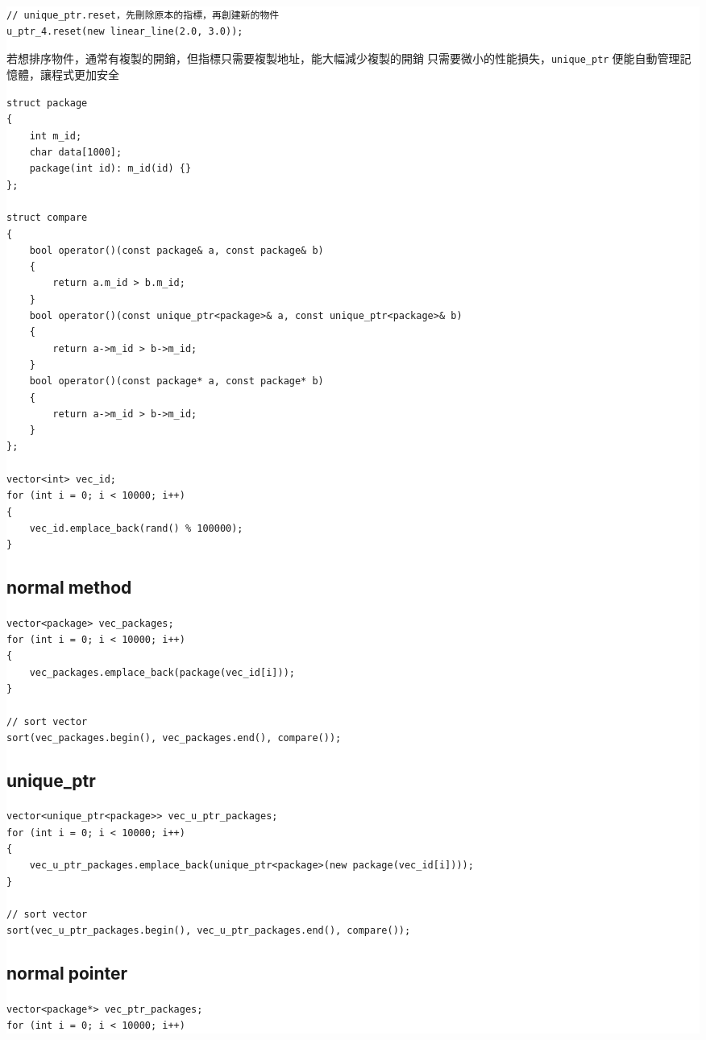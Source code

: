 ```
// unique_ptr.reset，先刪除原本的指標，再創建新的物件
u_ptr_4.reset(new linear_line(2.0, 3.0));
```
若想排序物件，通常有複製的開銷，但指標只需要複製地址，能大幅減少複製的開銷
只需要微小的性能損失，`unique_ptr` 便能自動管理記憶體，讓程式更加安全
```
struct package
{
    int m_id;
    char data[1000];
    package(int id): m_id(id) {}
};

struct compare
{
    bool operator()(const package& a, const package& b)
    {
        return a.m_id > b.m_id;
    }
    bool operator()(const unique_ptr<package>& a, const unique_ptr<package>& b)
    {
        return a->m_id > b->m_id;
    }
    bool operator()(const package* a, const package* b)
    {
        return a->m_id > b->m_id;
    }
};

vector<int> vec_id;
for (int i = 0; i < 10000; i++)
{
    vec_id.emplace_back(rand() % 100000);
}
```
## normal method
```
vector<package> vec_packages;
for (int i = 0; i < 10000; i++)
{
    vec_packages.emplace_back(package(vec_id[i]));
}

// sort vector
sort(vec_packages.begin(), vec_packages.end(), compare());
```
## unique_ptr
```
vector<unique_ptr<package>> vec_u_ptr_packages;
for (int i = 0; i < 10000; i++)
{
    vec_u_ptr_packages.emplace_back(unique_ptr<package>(new package(vec_id[i])));
}

// sort vector
sort(vec_u_ptr_packages.begin(), vec_u_ptr_packages.end(), compare());
```
## normal pointer
```
vector<package*> vec_ptr_packages;
for (int i = 0; i < 10000; i++)
```